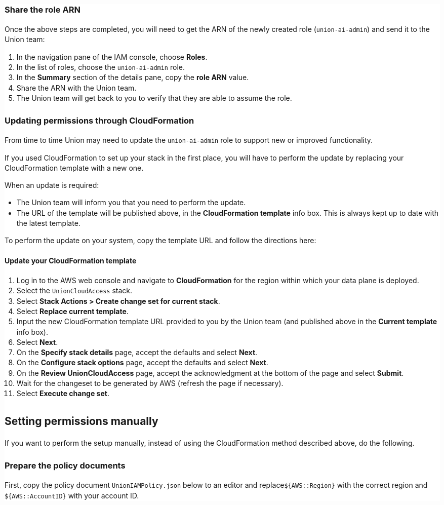 ### Share the role ARN

Once the above steps are completed, you will need to get the ARN of the newly created role (`union-ai-admin`) and send it to the Union team:

1. In the navigation pane of the IAM console, choose **Roles**.
1. In the list of roles, choose the `union-ai-admin` role.
1. In the **Summary** section of the details pane, copy the **role ARN** value.
1. Share the ARN with the Union team.
1. The Union team will get back to you to verify that they are able to assume the role.

### Updating permissions through CloudFormation

From time to time Union may need to update the `union-ai-admin` role to support new or improved functionality.

If you used CloudFormation to set up your stack in the first place, you will have to perform the update by replacing your CloudFormation template with a new one.

When an update is required:

* The Union team will inform you that you need to perform the update.
* The URL of the template will be published above, in the **CloudFormation template** info box. This is always kept up to date with the latest template.

To perform the update on your system, copy the template URL and follow the directions here:

#### Update your CloudFormation template

1. Log in to the AWS web console and navigate to **CloudFormation** for the region within which your data plane is deployed.
2. Select the `UnionCloudAccess` stack.
3. Select **Stack Actions > Create change set for current stack**.
4. Select **Replace current template**.
5. Input the new CloudFormation template URL provided to you by the Union team (and published above in the **Current template** info box).
6. Select **Next**.
7. On the **Specify stack details** page, accept the defaults and select **Next**.
8. On the **Configure stack options** page, accept the defaults and select **Next**.
9. On the **Review UnionCloudAccess** page, accept the acknowledgment at the bottom of the page and select **Submit**.
10. Wait for the changeset to be generated by AWS (refresh the page if necessary).
11. Select **Execute change set**.

## Setting permissions manually

If you want to perform the setup manually, instead of using the CloudFormation method described above, do the following.

### Prepare the policy documents

First, copy the policy document `UnionIAMPolicy.json` below to an editor and replace`${AWS::Region}` with the correct region and `${AWS::AccountID}` with your account ID.
